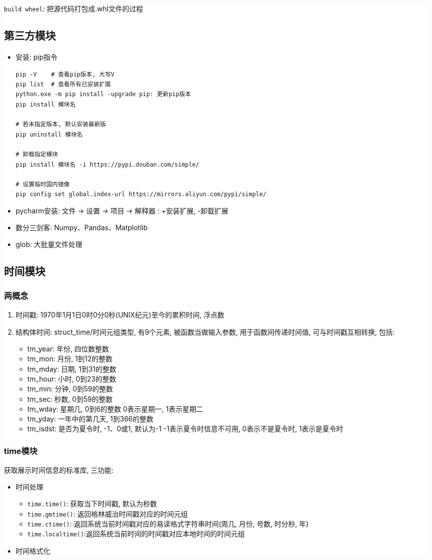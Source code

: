 `build wheel`: 把源代码打包成.whl文件的过程

## 第三方模块

- 安装: pip指令

  ```shell
  pip -V  	# 查看pip版本, 大写V
  pip list 	# 查看所有已安装扩展
  python.exe -m pip install -upgrade pip: 更新pip版本
  pip install 模块名
  
  # 若未指定版本, 默认安装最新版
  pip uninstall 模块名
  
  # 卸载指定模块
  pip install 模块名 -i https://pypi.douban.com/simple/
  
  # 设置临时国内镜像
  pip config set global.index-url https://mirrors.aliyun.com/pypi/simple/
  ```
- pycharm安装: 文件 -> 设置 -> 项目 -> 解释器 : +安装扩展, -卸载扩展
- 数分三剑客: Numpy、Pandas、Matplotlib
- glob: 大批量文件处理

## 时间模块

### 两概念

1. 时间戳: 1970年1月1日0时0分0秒(UNIX纪元)至今的累积时间, 浮点数

2. 结构体时间: struct\_time/时间元组类型, 有9个元素, 被函数当做输入参数, 用于函数间传递时间值, 可与时间戳互相转换, 包括:

    - tm\_year: 年份, 四位数整数
    - tm\_mon: 月份, 1到12的整数
    - tm\_mday: 日期, 1到31的整数
    - tm\_hour: 小时, 0到23的整数
    - tm\_min: 分钟, 0到59的整数
    - tm\_sec: 秒数, 0到59的整数
    - tm\_wday: 星期几, 0到6的整数 0表示星期一, 1表示星期二
    - tm\_yday: 一年中的第几天, 1到366的整数
    - tm\_isdst: 是否为夏令时, -1、0或1, 默认为-1 -1表示夏令时信息不可用, 0表示不是夏令时, 1表示是夏令时

### time模块

获取展示时间信息的标准库, 三功能:

- 时间处理

  - `time.time()`: 获取当下时间戳, 默认为秒数
  - `time.gmtime()`: 返回格林威治时间戳对应的时间元组
  - `time.ctime()`: 返回系统当前时间戳对应的易读格式字符串时间(周几, 月份, 号数, 时分秒, 年)
  - `time.localtime()`:返回系统当前时间的时间戳对应本地时间的时间元组
- 时间格式化
